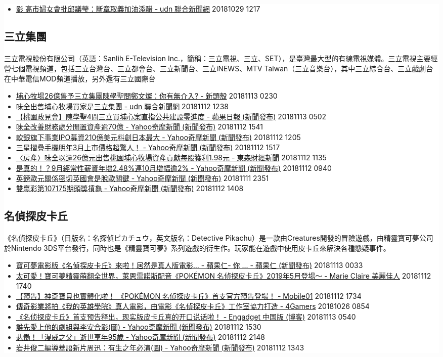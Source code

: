- [影  高市婦女會批邱議瑩：斷章取義加油添醋 - udn 聯合新聞網](https://udn.com/news/story/6656/3449498 "影  高市婦女會批邱議瑩：斷章取義加油添醋 - udn 聯合新聞網") 20181029 1217

## 三立集團

三立電視股份有限公司（英語：Sanlih E-Television Inc.，簡稱：三立電視、三立、SET），是臺灣最大型的有線電視媒體。三立電視主要經營七個電視頻道，包括三立台灣台、三立都會台、三立新聞台、三立iNEWS、MTV Taiwan（三立音樂台），其中三立綜合台、三立戲劇台在中華電信MOD頻道播放，另外還有三立國際台
- [埔心牧場26億售予三立集團陳學聖問鄭文燦：你有無介入? - 新頭殼](https://newtalk.tw/news/view/2018-11-13/166012 "埔心牧場26億售予三立集團陳學聖問鄭文燦：你有無介入? - 新頭殼") 20181113 0230
- [味全出售埔心牧場買家是三立集團 - udn 聯合新聞網](https://udn.com/news/story/7241/3476542 "味全出售埔心牧場買家是三立集團 - udn 聯合新聞網") 20181112 1238
- [【桃園政見會】陳學聖4問三立買埔心案直指公共建設零進度 - 蘋果日報 (新聞發布)](https://tw.appledaily.com/new/realtime/20181113/1465532/ "【桃園政見會】陳學聖4問三立買埔心案直指公共建設零進度 - 蘋果日報 (新聞發布)") 20181113 0502
- [味全改善財務處分閒置資產逾70億 - Yahoo奇摩新聞 (新聞發布)](https://tw.news.yahoo.com/%E5%91%B3%E5%85%A8%E6%94%B9%E5%96%84%E8%B2%A1%E5%8B%99-%E8%99%95%E5%88%86%E9%96%92%E7%BD%AE%E8%B3%87%E7%94%A2%E9%80%BE70%E5%84%84-151331333.html "味全改善財務處分閒置資產逾70億 - Yahoo奇摩新聞 (新聞發布)") 20181112 1541
- [軟銀旗下事業IPO募資210億美元料創日本最大 - Yahoo奇摩新聞 (新聞發布)](https://tw.news.yahoo.com/%E8%BB%9F%E9%8A%80%E6%97%97%E4%B8%8B%E4%BA%8B%E6%A5%ADipo%E5%8B%9F%E8%B3%87210%E5%84%84%E7%BE%8E%E5%85%83-%E6%96%99%E5%89%B5%E6%97%A5%E6%9C%AC%E6%9C%80%E5%A4%A7-115002040.html "軟銀旗下事業IPO募資210億美元料創日本最大 - Yahoo奇摩新聞 (新聞發布)") 20181112 1205
- [三星摺疊手機明年3月上市價格超驚人！ - Yahoo奇摩新聞 (新聞發布)](https://tw.news.yahoo.com/%E4%B8%89%E6%98%9F%E6%91%BA%E7%96%8A%E6%89%8B%E6%A9%9F%E6%98%8E%E5%B9%B43%E6%9C%88%E4%B8%8A%E5%B8%82-%E5%83%B9%E6%A0%BC%E8%B6%85%E9%A9%9A%E4%BA%BA-151700011.html "三星摺疊手機明年3月上市價格超驚人！ - Yahoo奇摩新聞 (新聞發布)") 20181112 1517
- [〈房產〉味全以逾26億元出售桃園埔心牧場資產貢獻每股獲利1.98元 - 東森財經新聞](https://fnc.ebc.net.tw/FncNews/Content/58955 "〈房產〉味全以逾26億元出售桃園埔心牧場資產貢獻每股獲利1.98元 - 東森財經新聞") 20181112 1135
- [是真的！？9月經常性薪資年增2.48%連10月增幅逾2% - Yahoo奇摩新聞 (新聞發布)](https://tw.news.yahoo.com/%E6%98%AF%E7%9C%9F%E7%9A%84-9%E6%9C%88%E7%B6%93%E5%B8%B8%E6%80%A7%E8%96%AA%E8%B3%87%E5%B9%B4%E5%A2%9E2-48-%E9%80%A310%E6%9C%88%E5%A2%9E%E5%B9%85%E9%80%BE2-082514828.html "是真的！？9月經常性薪資年增2.48%連10月增幅逾2% - Yahoo奇摩新聞 (新聞發布)") 20181112 0940
- [英鎊歐元關係密切英國會是脫歐關鍵 - Yahoo奇摩新聞 (新聞發布)](https://tw.news.yahoo.com/%E8%8B%B1%E9%8E%8A%E6%AD%90%E5%85%83%E9%97%9C%E4%BF%82%E5%AF%86%E5%88%87-%E8%8B%B1%E5%9C%8B%E6%9C%83%E6%98%AF%E8%84%AB%E6%AD%90%E9%97%9C%E9%8D%B5-234136448.html "英鎊歐元關係密切英國會是脫歐關鍵 - Yahoo奇摩新聞 (新聞發布)") 20181111 2351
- [雙贏彩第107175期頭獎摃龜 - Yahoo奇摩新聞 (新聞發布)](https://tw.news.yahoo.com/%E9%9B%99%E8%B4%8F%E5%BD%A9%E7%AC%AC107175%E6%9C%9F%E9%A0%AD%E7%8D%8E%E6%91%83%E9%BE%9C-140832291.html "雙贏彩第107175期頭獎摃龜 - Yahoo奇摩新聞 (新聞發布)") 20181112 1408

## 名偵探皮卡丘

《名偵探皮卡丘》（日版名：名探偵ピカチュウ，英文版名：Detective Pikachu）是一款由Creatures開發的冒險遊戲，由精靈寶可夢公司於Nintendo 3DS平台發行，同時也是《精靈寶可夢》系列遊戲的衍生作。玩家能在遊戲中使用皮卡丘來解決各種懸疑事件。
- [寶可夢電影版《名偵探皮卡丘》來啦！居然是真人版電影... - 蘋果仁- 你 ... - 蘋果仁 (新聞發布)](https://applealmond.com/posts/43960 "寶可夢電影版《名偵探皮卡丘》來啦！居然是真人版電影... - 蘋果仁- 你 ... - 蘋果仁 (新聞發布)") 20181113 0033
- [太可愛！寶可夢精靈萌翻全世界，萊恩雷諾斯配音《POKÉMON 名偵探皮卡丘》2019年5月登場～ - Marie Claire 美麗佳人](https://www.marieclaire.com.tw/lifestyle/movie/39679 "太可愛！寶可夢精靈萌翻全世界，萊恩雷諾斯配音《POKÉMON 名偵探皮卡丘》2019年5月登場～ - Marie Claire 美麗佳人") 20181112 1740
- [【預告】神奇寶貝也實體化啦！ 《POKÉMON 名偵探皮卡丘》首支官方預告登場！ - Mobile01](https://m.mobile01.com/newsdetail/27516/pokemon-detective-pikachu-movie-2019 "【預告】神奇寶貝也實體化啦！ 《POKÉMON 名偵探皮卡丘》首支官方預告登場！ - Mobile01") 20181112 1734
- [傳奇影業將拍《我的英雄學院》真人電影，由電影《名偵探皮卡丘》工作室協力打造 - 4Gamers](https://www.4gamers.com.tw/news/detail/36852/my-hero-academia-live-action-movie-reportedly-in-development "傳奇影業將拍《我的英雄學院》真人電影，由電影《名偵探皮卡丘》工作室協力打造 - 4Gamers") 20181026 0854
- [《名侦探皮卡丘》首支预告释出，现实版皮卡丘真的开口说话啦！ - Engadget 中国版 (博客)](https://cn.engadget.com/2018/11/13/detective-pikachu-movie-trailer/ "《名侦探皮卡丘》首支预告释出，现实版皮卡丘真的开口说话啦！ - Engadget 中国版 (博客)") 20181113 0540
- [誰先愛上他的劇組與李安合影(圖) - Yahoo奇摩新聞 (新聞發布)](https://tw.news.yahoo.com/%E8%AA%B0%E5%85%88%E6%84%9B%E4%B8%8A%E4%BB%96%E7%9A%84%E5%8A%87%E7%B5%84%E8%88%87%E6%9D%8E%E5%AE%89%E5%90%88%E5%BD%B1-%E5%9C%96-145913494.html "誰先愛上他的劇組與李安合影(圖) - Yahoo奇摩新聞 (新聞發布)") 20181112 1530
- [悲慟！「漫威之父」逝世享年95歲 - Yahoo奇摩新聞 (新聞發布)](https://tw.news.yahoo.com/%E6%82%B2%E6%85%9F-%E6%BC%AB%E5%A8%81%E4%B9%8B%E7%88%B6-%E9%80%9D%E4%B8%96-%E4%BA%AB%E5%B9%B495%E6%AD%B2-205200518.html "悲慟！「漫威之父」逝世享年95歲 - Yahoo奇摩新聞 (新聞發布)") 20181112 2148
- [岩井俊二編導華語新片周迅：有生之年必演(圖) - Yahoo奇摩新聞 (新聞發布)](https://tw.news.yahoo.com/%E5%B2%A9%E4%BA%95%E4%BF%8A%E4%BA%8C%E7%B7%A8%E5%B0%8E%E8%8F%AF%E8%AA%9E%E6%96%B0%E7%89%87-%E5%91%A8%E8%BF%85-%E6%9C%89%E7%94%9F%E4%B9%8B%E5%B9%B4%E5%BF%85%E6%BC%94-%E5%9C%96-131811766.html "岩井俊二編導華語新片周迅：有生之年必演(圖) - Yahoo奇摩新聞 (新聞發布)") 20181112 1343